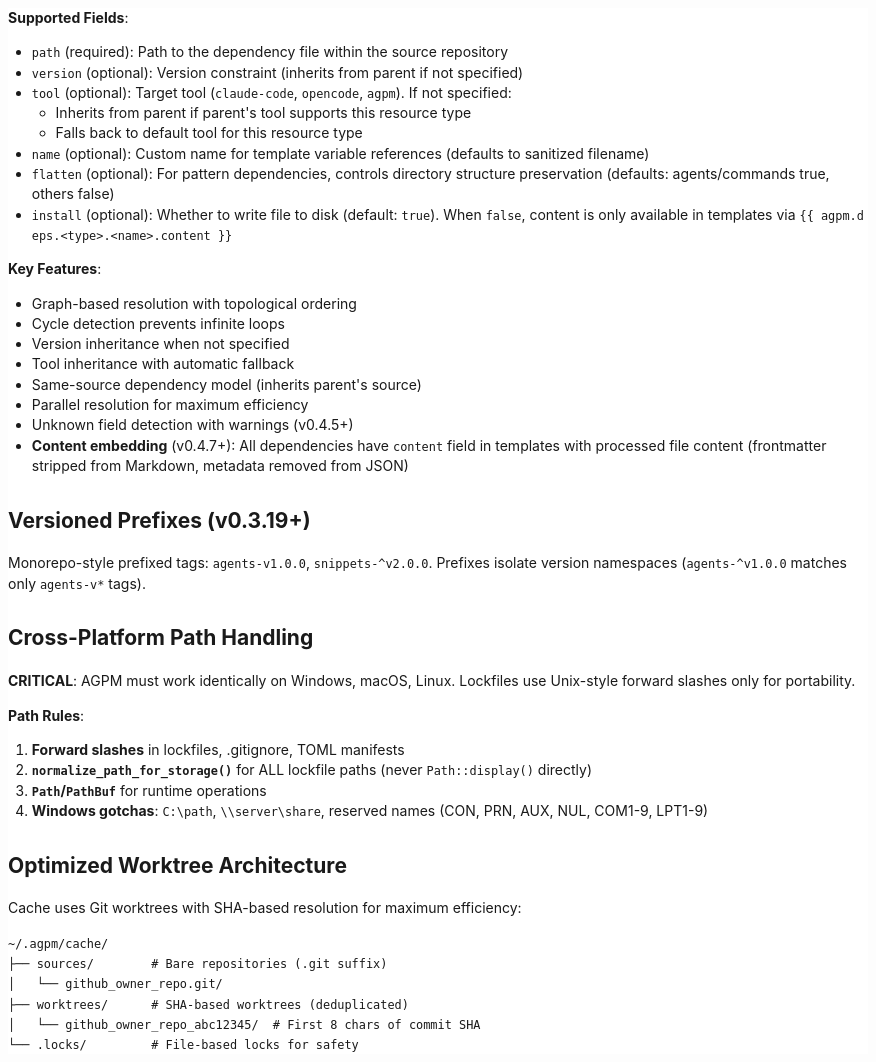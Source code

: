 **Supported Fields**:

- `path` (required): Path to the dependency file within the source repository
- `version` (optional): Version constraint (inherits from parent if not specified)
- `tool` (optional): Target tool (`claude-code`, `opencode`, `agpm`). If not specified:
  - Inherits from parent if parent's tool supports this resource type
  - Falls back to default tool for this resource type
- `name` (optional): Custom name for template variable references (defaults to sanitized filename)
- `flatten` (optional): For pattern dependencies, controls directory structure preservation (defaults: agents/commands true, others false)
- `install` (optional): Whether to write file to disk (default: `true`). When `false`, content is only available in templates via `{{ agpm.deps.<type>.<name>.content }}`

**Key Features**:

- Graph-based resolution with topological ordering
- Cycle detection prevents infinite loops
- Version inheritance when not specified
- Tool inheritance with automatic fallback
- Same-source dependency model (inherits parent's source)
- Parallel resolution for maximum efficiency
- Unknown field detection with warnings (v0.4.5+)
- **Content embedding** (v0.4.7+): All dependencies have `content` field in templates with processed file content (frontmatter stripped from Markdown, metadata removed from JSON)

## Versioned Prefixes (v0.3.19+)

Monorepo-style prefixed tags: `agents-v1.0.0`, `snippets-^v2.0.0`. Prefixes isolate version namespaces (`agents-^v1.0.0` matches only `agents-v*` tags).

## Cross-Platform Path Handling

**CRITICAL**: AGPM must work identically on Windows, macOS, Linux. Lockfiles use Unix-style forward slashes only for portability.

**Path Rules**:
1. **Forward slashes** in lockfiles, .gitignore, TOML manifests
2. **`normalize_path_for_storage()`** for ALL lockfile paths (never `Path::display()` directly)
3. **`Path`/`PathBuf`** for runtime operations
4. **Windows gotchas**: `C:\path`, `\\server\share`, reserved names (CON, PRN, AUX, NUL, COM1-9, LPT1-9)

## Optimized Worktree Architecture

Cache uses Git worktrees with SHA-based resolution for maximum efficiency:

```
~/.agpm/cache/
├── sources/        # Bare repositories (.git suffix)
│   └── github_owner_repo.git/
├── worktrees/      # SHA-based worktrees (deduplicated)
│   └── github_owner_repo_abc12345/  # First 8 chars of commit SHA
└── .locks/         # File-based locks for safety
```
